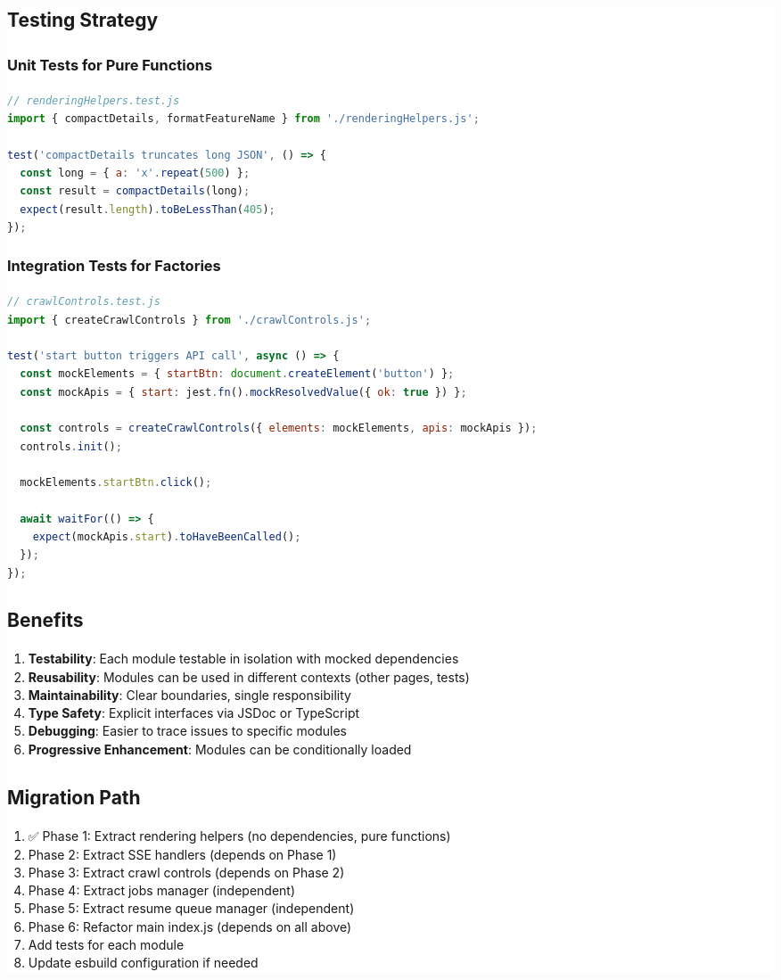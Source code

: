 ## Testing Strategy

### Unit Tests for Pure Functions
```javascript
// renderingHelpers.test.js
import { compactDetails, formatFeatureName } from './renderingHelpers.js';

test('compactDetails truncates long JSON', () => {
  const long = { a: 'x'.repeat(500) };
  const result = compactDetails(long);
  expect(result.length).toBeLessThan(405);
});
```

### Integration Tests for Factories
```javascript
// crawlControls.test.js
import { createCrawlControls } from './crawlControls.js';

test('start button triggers API call', async () => {
  const mockElements = { startBtn: document.createElement('button') };
  const mockApis = { start: jest.fn().mockResolvedValue({ ok: true }) };
  
  const controls = createCrawlControls({ elements: mockElements, apis: mockApis });
  controls.init();
  
  mockElements.startBtn.click();
  
  await waitFor(() => {
    expect(mockApis.start).toHaveBeenCalled();
  });
});
```

## Benefits

1. **Testability**: Each module testable in isolation with mocked dependencies
2. **Reusability**: Modules can be used in different contexts (other pages, tests)
3. **Maintainability**: Clear boundaries, single responsibility
4. **Type Safety**: Explicit interfaces via JSDoc or TypeScript
5. **Debugging**: Easier to trace issues to specific modules
6. **Progressive Enhancement**: Modules can be conditionally loaded

## Migration Path

1. ✅ Phase 1: Extract rendering helpers (no dependencies, pure functions)
2. Phase 2: Extract SSE handlers (depends on Phase 1)
3. Phase 3: Extract crawl controls (depends on Phase 2)
4. Phase 4: Extract jobs manager (independent)
5. Phase 5: Extract resume queue manager (independent)
6. Phase 6: Refactor main index.js (depends on all above)
7. Add tests for each module
8. Update esbuild configuration if needed
